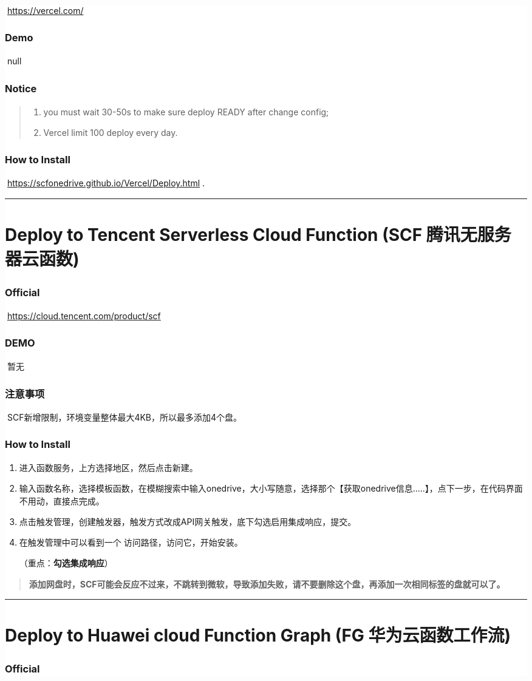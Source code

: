 ​	https://vercel.com/  

### Demo

​	null

### Notice

> 1. you must wait 30-50s to make sure deploy READY after change config;  
>
> 2. Vercel limit 100 deploy every day.  

### How to Install

​	https://scfonedrive.github.io/Vercel/Deploy.html .  

---

# Deploy to Tencent Serverless Cloud Function (SCF 腾讯无服务器云函数)  

### Official

​	https://cloud.tencent.com/product/scf  

### DEMO

​	暂无  

### 注意事项

​	SCF新增限制，环境变量整体最大4KB，所以最多添加4个盘。  

### How to Install

1. 进入函数服务，上方选择地区，然后点击新建。

2. 输入函数名称，选择模板函数，在模糊搜索中输入onedrive，大小写随意，选择那个【获取onedrive信息.....】，点下一步，在代码界面不用动，直接点完成。

3. 点击触发管理，创建触发器，触发方式改成API网关触发，底下勾选启用集成响应，提交。

4. 在触发管理中可以看到一个 访问路径，访问它，开始安装。 

    （重点：**勾选集成响应**）  

> **添加网盘时，SCF可能会反应不过来，不跳转到微软，导致添加失败，请不要删除这个盘，再添加一次相同标签的盘就可以了。**

----


# Deploy to Huawei cloud Function Graph (FG 华为云函数工作流)  

### Official
